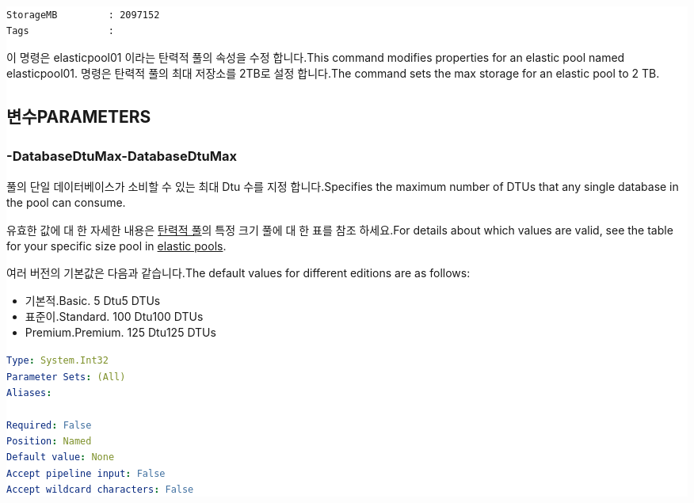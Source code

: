 ```
StorageMB         : 2097152
Tags              :
```

<span data-ttu-id="1aa52-116">이 명령은 elasticpool01 이라는 탄력적 풀의 속성을 수정 합니다.</span><span class="sxs-lookup"><span data-stu-id="1aa52-116">This command modifies properties for an elastic pool named elasticpool01.</span></span> <span data-ttu-id="1aa52-117">명령은 탄력적 풀의 최대 저장소를 2TB로 설정 합니다.</span><span class="sxs-lookup"><span data-stu-id="1aa52-117">The command sets the max storage for an elastic pool to 2 TB.</span></span>

## <span data-ttu-id="1aa52-118">변수</span><span class="sxs-lookup"><span data-stu-id="1aa52-118">PARAMETERS</span></span>

### <span data-ttu-id="1aa52-119">-DatabaseDtuMax</span><span class="sxs-lookup"><span data-stu-id="1aa52-119">-DatabaseDtuMax</span></span>
<span data-ttu-id="1aa52-120">풀의 단일 데이터베이스가 소비할 수 있는 최대 Dtu 수를 지정 합니다.</span><span class="sxs-lookup"><span data-stu-id="1aa52-120">Specifies the maximum number of DTUs that any single database in the pool can consume.</span></span> 

<span data-ttu-id="1aa52-121">유효한 값에 대 한 자세한 내용은 [탄력적 풀](https://docs.microsoft.com/azure/sql-database/sql-database-elastic-pool)의 특정 크기 풀에 대 한 표를 참조 하세요.</span><span class="sxs-lookup"><span data-stu-id="1aa52-121">For details about which values are valid, see the table for your specific size pool in [elastic pools](https://docs.microsoft.com/azure/sql-database/sql-database-elastic-pool).</span></span> 

<span data-ttu-id="1aa52-122">여러 버전의 기본값은 다음과 같습니다.</span><span class="sxs-lookup"><span data-stu-id="1aa52-122">The default values for different editions are as follows:</span></span>

- <span data-ttu-id="1aa52-123">기본적.</span><span class="sxs-lookup"><span data-stu-id="1aa52-123">Basic.</span></span>  <span data-ttu-id="1aa52-124">5 Dtu</span><span class="sxs-lookup"><span data-stu-id="1aa52-124">5 DTUs</span></span>
- <span data-ttu-id="1aa52-125">표준이.</span><span class="sxs-lookup"><span data-stu-id="1aa52-125">Standard.</span></span> <span data-ttu-id="1aa52-126">100 Dtu</span><span class="sxs-lookup"><span data-stu-id="1aa52-126">100 DTUs</span></span>
- <span data-ttu-id="1aa52-127">Premium.</span><span class="sxs-lookup"><span data-stu-id="1aa52-127">Premium.</span></span> <span data-ttu-id="1aa52-128">125 Dtu</span><span class="sxs-lookup"><span data-stu-id="1aa52-128">125 DTUs</span></span>


```yaml
Type: System.Int32
Parameter Sets: (All)
Aliases: 

Required: False
Position: Named
Default value: None
Accept pipeline input: False
Accept wildcard characters: False
```
